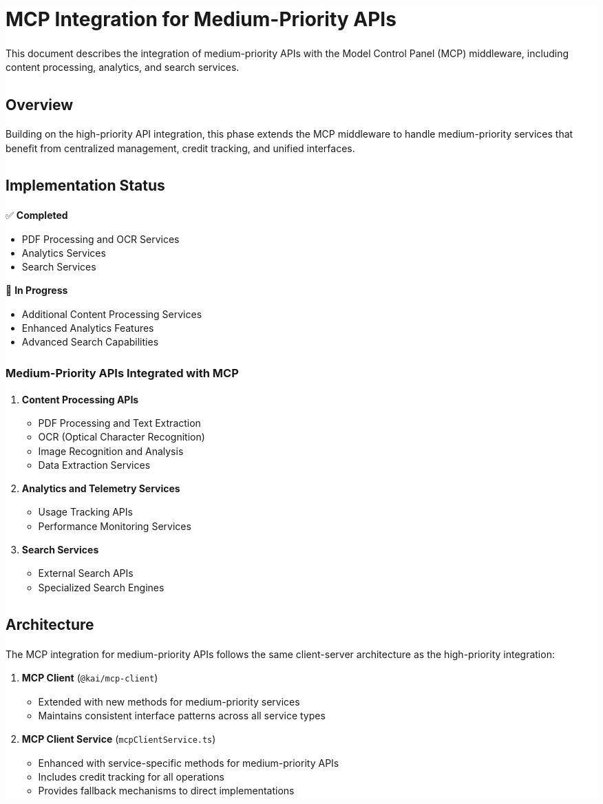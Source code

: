 # MCP Integration for Medium-Priority APIs

This document describes the integration of medium-priority APIs with the Model Control Panel (MCP) middleware, including content processing, analytics, and search services.

## Overview

Building on the high-priority API integration, this phase extends the MCP middleware to handle medium-priority services that benefit from centralized management, credit tracking, and unified interfaces.

## Implementation Status

✅ **Completed**
- PDF Processing and OCR Services
- Analytics Services
- Search Services

🔄 **In Progress**
- Additional Content Processing Services
- Enhanced Analytics Features
- Advanced Search Capabilities

### Medium-Priority APIs Integrated with MCP

1. **Content Processing APIs**
   - PDF Processing and Text Extraction
   - OCR (Optical Character Recognition)
   - Image Recognition and Analysis
   - Data Extraction Services

2. **Analytics and Telemetry Services**
   - Usage Tracking APIs
   - Performance Monitoring Services

3. **Search Services**
   - External Search APIs
   - Specialized Search Engines

## Architecture

The MCP integration for medium-priority APIs follows the same client-server architecture as the high-priority integration:

1. **MCP Client** (`@kai/mcp-client`)
   - Extended with new methods for medium-priority services
   - Maintains consistent interface patterns across all service types

2. **MCP Client Service** (`mcpClientService.ts`)
   - Enhanced with service-specific methods for medium-priority APIs
   - Includes credit tracking for all operations
   - Provides fallback mechanisms to direct implementations
